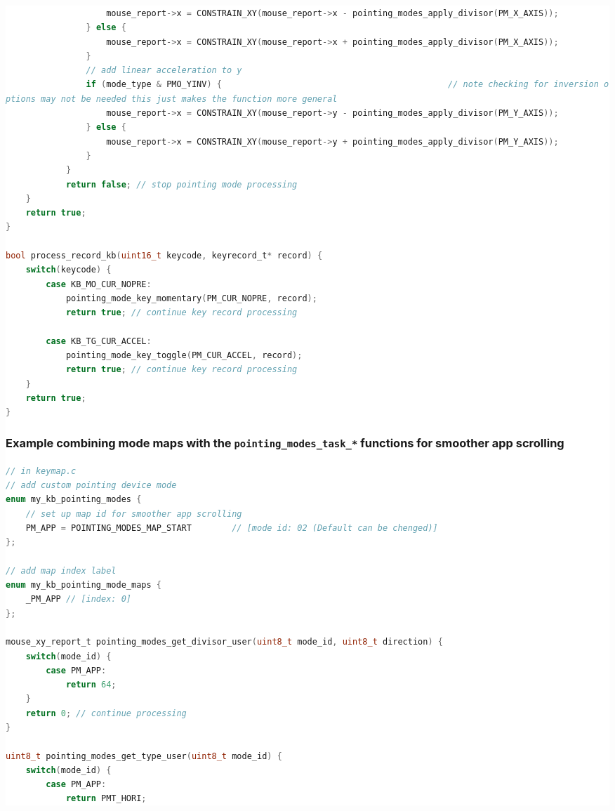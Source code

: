 ```c
                    mouse_report->x = CONSTRAIN_XY(mouse_report->x - pointing_modes_apply_divisor(PM_X_AXIS));
                } else {
                    mouse_report->x = CONSTRAIN_XY(mouse_report->x + pointing_modes_apply_divisor(PM_X_AXIS));
                }
                // add linear acceleration to y
                if (mode_type & PMO_YINV) {                                             // note checking for inversion options may not be needed this just makes the function more general
                    mouse_report->x = CONSTRAIN_XY(mouse_report->y - pointing_modes_apply_divisor(PM_Y_AXIS));
                } else {
                    mouse_report->x = CONSTRAIN_XY(mouse_report->y + pointing_modes_apply_divisor(PM_Y_AXIS));
                }
            }
            return false; // stop pointing mode processing
    }
    return true;
}

bool process_record_kb(uint16_t keycode, keyrecord_t* record) {
    switch(keycode) {
        case KB_MO_CUR_NOPRE:
            pointing_mode_key_momentary(PM_CUR_NOPRE, record);
            return true; // continue key record processing

        case KB_TG_CUR_ACCEL:
            pointing_mode_key_toggle(PM_CUR_ACCEL, record);
            return true; // continue key record processing
    }
    return true;
}

```

### Example combining mode maps with the `pointing_modes_task_*` functions for smoother app scrolling
```c
// in keymap.c
// add custom pointing device mode
enum my_kb_pointing_modes {
    // set up map id for smoother app scrolling
    PM_APP = POINTING_MODES_MAP_START        // [mode id: 02 (Default can be chenged)]
};

// add map index label
enum my_kb_pointing_mode_maps {
    _PM_APP // [index: 0]
};

mouse_xy_report_t pointing_modes_get_divisor_user(uint8_t mode_id, uint8_t direction) {
    switch(mode_id) {
        case PM_APP:
            return 64;
    }
    return 0; // continue processing
}

uint8_t pointing_modes_get_type_user(uint8_t mode_id) {
    switch(mode_id) {
        case PM_APP:
            return PMT_HORI;
```